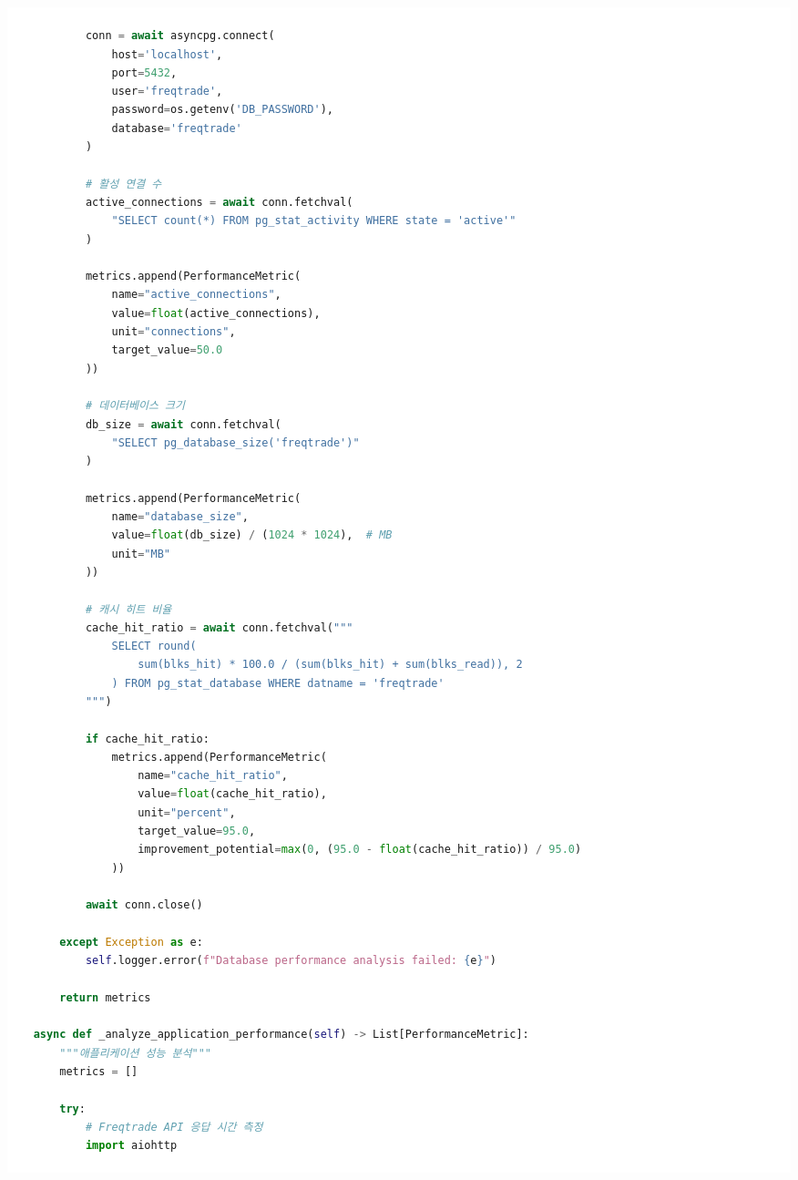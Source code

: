 ```python
            
            conn = await asyncpg.connect(
                host='localhost',
                port=5432,
                user='freqtrade',
                password=os.getenv('DB_PASSWORD'),
                database='freqtrade'
            )
            
            # 활성 연결 수
            active_connections = await conn.fetchval(
                "SELECT count(*) FROM pg_stat_activity WHERE state = 'active'"
            )
            
            metrics.append(PerformanceMetric(
                name="active_connections",
                value=float(active_connections),
                unit="connections",
                target_value=50.0
            ))
            
            # 데이터베이스 크기
            db_size = await conn.fetchval(
                "SELECT pg_database_size('freqtrade')"
            )
            
            metrics.append(PerformanceMetric(
                name="database_size",
                value=float(db_size) / (1024 * 1024),  # MB
                unit="MB"
            ))
            
            # 캐시 히트 비율
            cache_hit_ratio = await conn.fetchval("""
                SELECT round(
                    sum(blks_hit) * 100.0 / (sum(blks_hit) + sum(blks_read)), 2
                ) FROM pg_stat_database WHERE datname = 'freqtrade'
            """)
            
            if cache_hit_ratio:
                metrics.append(PerformanceMetric(
                    name="cache_hit_ratio",
                    value=float(cache_hit_ratio),
                    unit="percent",
                    target_value=95.0,
                    improvement_potential=max(0, (95.0 - float(cache_hit_ratio)) / 95.0)
                ))
            
            await conn.close()
            
        except Exception as e:
            self.logger.error(f"Database performance analysis failed: {e}")
        
        return metrics
    
    async def _analyze_application_performance(self) -> List[PerformanceMetric]:
        """애플리케이션 성능 분석"""
        metrics = []
        
        try:
            # Freqtrade API 응답 시간 측정
            import aiohttp
            
```